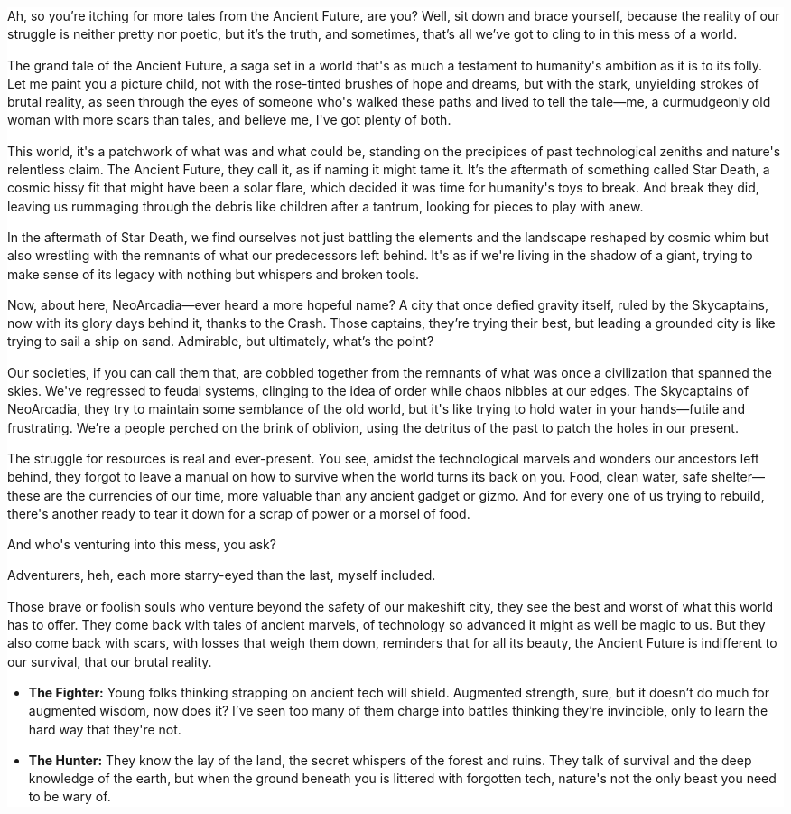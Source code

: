 Ah, so you’re itching for more tales from the Ancient Future, are you? Well, sit down and brace yourself, because the reality of our struggle is neither pretty nor poetic, but it’s the truth, and sometimes, that’s all we’ve got to cling to in this mess of a world.

The grand tale of the Ancient Future, a saga set in a world that's as much a testament to humanity's ambition as it is to its folly. Let me paint you a picture child, not with the rose-tinted brushes of hope and dreams, but with the stark, unyielding strokes of brutal reality, as seen through the eyes of someone who's walked these paths and lived to tell the tale—me, a curmudgeonly old woman with more scars than tales, and believe me, I've got plenty of both.

This world, it's a patchwork of what was and what could be, standing on the precipices of past technological zeniths and nature's relentless claim. The Ancient Future, they call it, as if naming it might tame it. It’s the aftermath of something called Star Death, a cosmic hissy fit that might have been a solar flare, which decided it was time for humanity's toys to break. And break they did, leaving us rummaging through the debris like children after a tantrum, looking for pieces to play with anew.

In the aftermath of Star Death, we find ourselves not just battling the elements and the landscape reshaped by cosmic whim but also wrestling with the remnants of what our predecessors left behind. It's as if we're living in the shadow of a giant, trying to make sense of its legacy with nothing but whispers and broken tools.

Now, about here, NeoArcadia—ever heard a more hopeful name? A city that once defied gravity itself, ruled by the Skycaptains, now with its glory days behind it, thanks to the Crash. Those captains, they’re trying their best, but leading a grounded city is like trying to sail a ship on sand. Admirable, but ultimately, what’s the point?

Our societies, if you can call them that, are cobbled together from the remnants of what was once a civilization that spanned the skies. We've regressed to feudal systems, clinging to the idea of order while chaos nibbles at our edges. The Skycaptains of NeoArcadia, they try to maintain some semblance of the old world, but it's like trying to hold water in your hands—futile and frustrating. We’re a people perched on the brink of oblivion, using the detritus of the past to patch the holes in our present.

The struggle for resources is real and ever-present. You see, amidst the technological marvels and wonders our ancestors left behind, they forgot to leave a manual on how to survive when the world turns its back on you. Food, clean water, safe shelter—these are the currencies of our time, more valuable than any ancient gadget or gizmo. And for every one of us trying to rebuild, there's another ready to tear it down for a scrap of power or a morsel of food.

And who's venturing into this mess, you ask? 

Adventurers, heh, each more starry-eyed than the last, myself included.

Those brave or foolish souls who venture beyond the safety of our makeshift city, they see the best and worst of what this world has to offer. They come back with tales of ancient marvels, of technology so advanced it might as well be magic to us. But they also come back with scars, with losses that weigh them down, reminders that for all its beauty, the Ancient Future is indifferent to our survival, that our brutal reality.

- **The Fighter:** Young folks thinking strapping on ancient tech will shield. Augmented strength, sure, but it doesn’t do much for augmented wisdom, now does it? I’ve seen too many of them charge into battles thinking they’re invincible, only to learn the hard way that they're not.

- **The Hunter:** They know the lay of the land, the secret whispers of the forest and ruins. They talk of survival and the deep knowledge of the earth, but when the ground beneath you is littered with forgotten tech, nature's not the only beast you need to be wary of.
